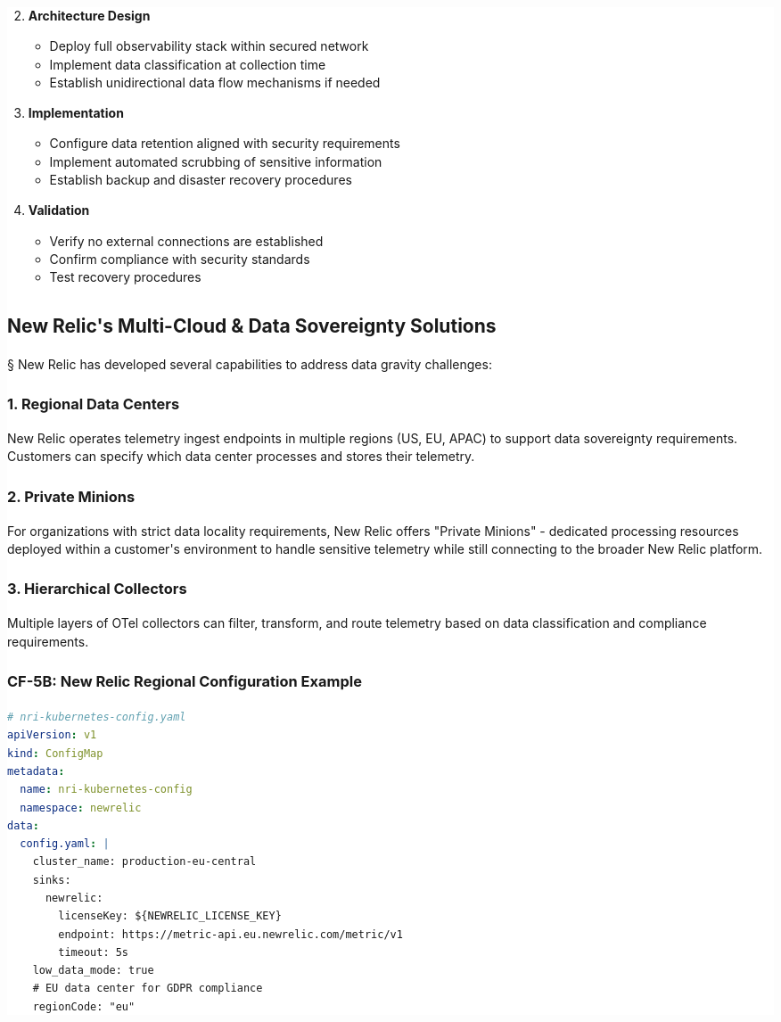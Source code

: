 2. **Architecture Design**
   - Deploy full observability stack within secured network
   - Implement data classification at collection time
   - Establish unidirectional data flow mechanisms if needed

3. **Implementation**
   - Configure data retention aligned with security requirements
   - Implement automated scrubbing of sensitive information
   - Establish backup and disaster recovery procedures

4. **Validation**
   - Verify no external connections are established
   - Confirm compliance with security standards
   - Test recovery procedures

## New Relic's Multi-Cloud & Data Sovereignty Solutions

§ New Relic has developed several capabilities to address data gravity challenges:

### 1. Regional Data Centers

New Relic operates telemetry ingest endpoints in multiple regions (US, EU, APAC) to support data sovereignty requirements. Customers can specify which data center processes and stores their telemetry.

### 2. Private Minions

For organizations with strict data locality requirements, New Relic offers "Private Minions" - dedicated processing resources deployed within a customer's environment to handle sensitive telemetry while still connecting to the broader New Relic platform.

### 3. Hierarchical Collectors

Multiple layers of OTel collectors can filter, transform, and route telemetry based on data classification and compliance requirements.

### CF-5B: New Relic Regional Configuration Example

```yaml
# nri-kubernetes-config.yaml
apiVersion: v1
kind: ConfigMap
metadata:
  name: nri-kubernetes-config
  namespace: newrelic
data:
  config.yaml: |
    cluster_name: production-eu-central
    sinks:
      newrelic:
        licenseKey: ${NEWRELIC_LICENSE_KEY}
        endpoint: https://metric-api.eu.newrelic.com/metric/v1
        timeout: 5s
    low_data_mode: true
    # EU data center for GDPR compliance
    regionCode: "eu"
```
